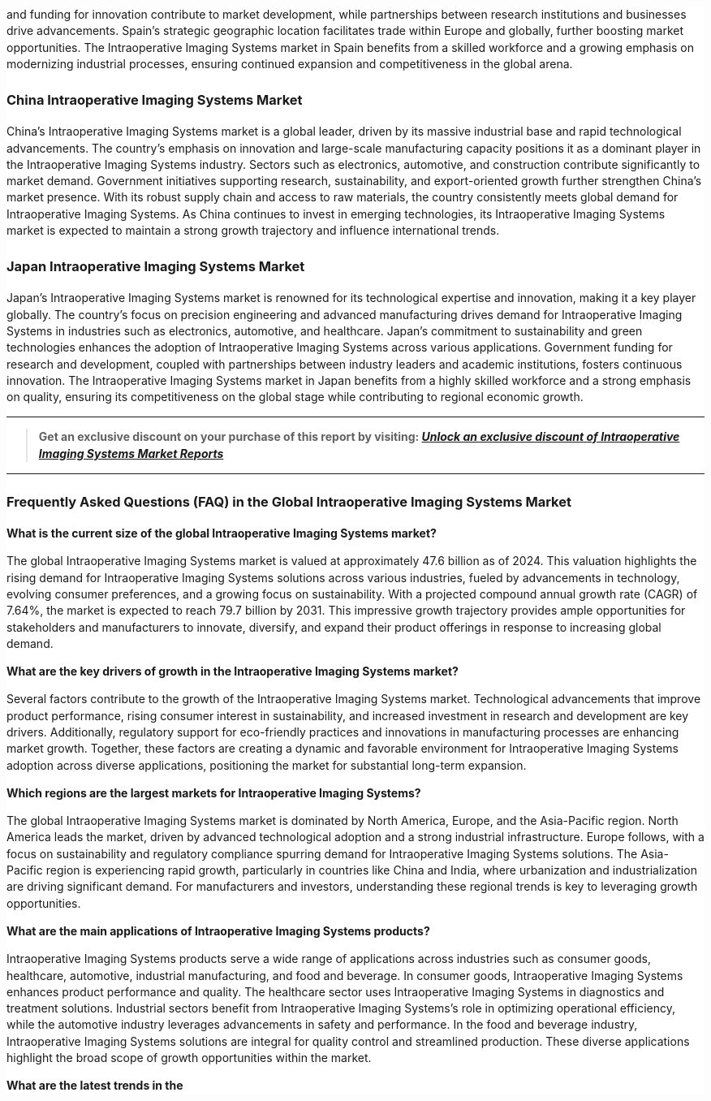 and funding for innovation contribute to market development, while partnerships between research institutions and businesses drive advancements. Spain&rsquo;s strategic geographic location facilitates trade within Europe and globally, further boosting market opportunities. The Intraoperative Imaging Systems market in Spain benefits from a skilled workforce and a growing emphasis on modernizing industrial processes, ensuring continued expansion and competitiveness in the global arena.</p><h3>China Intraoperative Imaging Systems Market</h3><p>China&rsquo;s Intraoperative Imaging Systems market is a global leader, driven by its massive industrial base and rapid technological advancements. The country&rsquo;s emphasis on innovation and large-scale manufacturing capacity positions it as a dominant player in the Intraoperative Imaging Systems industry. Sectors such as electronics, automotive, and construction contribute significantly to market demand. Government initiatives supporting research, sustainability, and export-oriented growth further strengthen China&rsquo;s market presence. With its robust supply chain and access to raw materials, the country consistently meets global demand for Intraoperative Imaging Systems. As China continues to invest in emerging technologies, its Intraoperative Imaging Systems market is expected to maintain a strong growth trajectory and influence international trends.</p><h3>Japan Intraoperative Imaging Systems Market</h3><p>Japan&rsquo;s Intraoperative Imaging Systems market is renowned for its technological expertise and innovation, making it a key player globally. The country&rsquo;s focus on precision engineering and advanced manufacturing drives demand for Intraoperative Imaging Systems in industries such as electronics, automotive, and healthcare. Japan&rsquo;s commitment to sustainability and green technologies enhances the adoption of Intraoperative Imaging Systems across various applications. Government funding for research and development, coupled with partnerships between industry leaders and academic institutions, fosters continuous innovation. The Intraoperative Imaging Systems market in Japan benefits from a highly skilled workforce and a strong emphasis on quality, ensuring its competitiveness on the global stage while contributing to regional economic growth.</p><hr /><blockquote><p><strong>Get an exclusive discount on your purchase of this report by visiting: <em><a href="://marketresearchpulse.com/ask-for-discount/80692?utm_source=Github&amp;utm_medium=0112">Unlock an exclusive discount of Intraoperative Imaging Systems Market Reports</a></em>&nbsp;</strong></p></blockquote><hr /><h3>Frequently Asked Questions (FAQ) in the Global Intraoperative Imaging Systems Market</h3><p><strong>What is the current size of the global Intraoperative Imaging Systems market?</strong></p><p>The global Intraoperative Imaging Systems market is valued at approximately 47.6 billion as of 2024. This valuation highlights the rising demand for Intraoperative Imaging Systems solutions across various industries, fueled by advancements in technology, evolving consumer preferences, and a growing focus on sustainability. With a projected compound annual growth rate (CAGR) of 7.64%, the market is expected to reach 79.7 billion by 2031. This impressive growth trajectory provides ample opportunities for stakeholders and manufacturers to innovate, diversify, and expand their product offerings in response to increasing global demand.</p><p><strong>What are the key drivers of growth in the Intraoperative Imaging Systems market?</strong></p><p>Several factors contribute to the growth of the Intraoperative Imaging Systems market. Technological advancements that improve product performance, rising consumer interest in sustainability, and increased investment in research and development are key drivers. Additionally, regulatory support for eco-friendly practices and innovations in manufacturing processes are enhancing market growth. Together, these factors are creating a dynamic and favorable environment for Intraoperative Imaging Systems adoption across diverse applications, positioning the market for substantial long-term expansion.</p><p><strong>Which regions are the largest markets for Intraoperative Imaging Systems?</strong></p><p>The global Intraoperative Imaging Systems market is dominated by North America, Europe, and the Asia-Pacific region. North America leads the market, driven by advanced technological adoption and a strong industrial infrastructure. Europe follows, with a focus on sustainability and regulatory compliance spurring demand for Intraoperative Imaging Systems solutions. The Asia-Pacific region is experiencing rapid growth, particularly in countries like China and India, where urbanization and industrialization are driving significant demand. For manufacturers and investors, understanding these regional trends is key to leveraging growth opportunities.</p><p><strong>What are the main applications of Intraoperative Imaging Systems products?</strong></p><p>Intraoperative Imaging Systems products serve a wide range of applications across industries such as consumer goods, healthcare, automotive, industrial manufacturing, and food and beverage. In consumer goods, Intraoperative Imaging Systems enhances product performance and quality. The healthcare sector uses Intraoperative Imaging Systems in diagnostics and treatment solutions. Industrial sectors benefit from Intraoperative Imaging Systems&rsquo;s role in optimizing operational efficiency, while the automotive industry leverages advancements in safety and performance. In the food and beverage industry, Intraoperative Imaging Systems solutions are integral for quality control and streamlined production. These diverse applications highlight the broad scope of growth opportunities within the market.</p><p><strong>What are the latest trends in the